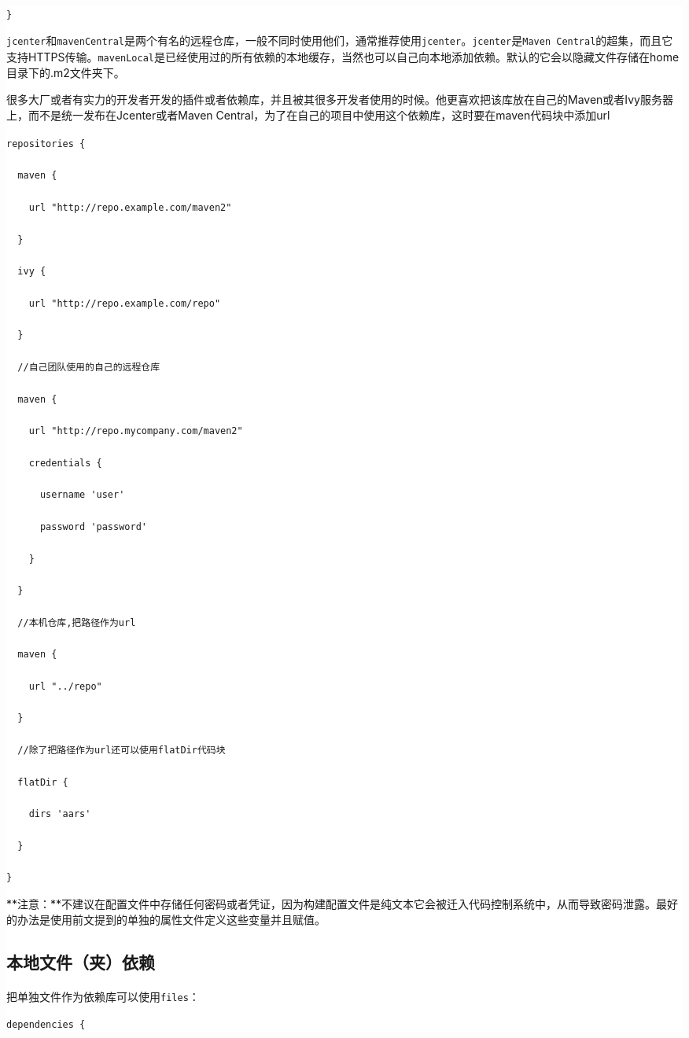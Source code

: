 	}

`jcenter`和`mavenCentral`是两个有名的远程仓库，一般不同时使用他们，通常推荐使用`jcenter`。`jcenter`是`Maven Central`的超集，而且它支持HTTPS传输。`mavenLocal`是已经使用过的所有依赖的本地缓存，当然也可以自己向本地添加依赖。默认的它会以隐藏文件存储在home目录下的.m2文件夹下。

很多大厂或者有实力的开发者开发的插件或者依赖库，并且被其很多开发者使用的时候。他更喜欢把该库放在自己的Maven或者Ivy服务器上，而不是统一发布在Jcenter或者Maven Central，为了在自己的项目中使用这个依赖库，这时要在maven代码块中添加url

	repositories {

	  maven {

	    url "http://repo.example.com/maven2"

	  }

	  ivy {

	    url "http://repo.example.com/repo"

	  }

	  //自己团队使用的自己的远程仓库

	  maven {

	    url "http://repo.mycompany.com/maven2"

	    credentials {

	      username 'user'

	      password 'password'

	    }

	  }

	  //本机仓库,把路径作为url

	  maven {

	    url "../repo"

	  }

	  //除了把路径作为url还可以使用flatDir代码块

	  flatDir {

	    dirs 'aars'
	
	  }

	}

**注意：**不建议在配置文件中存储任何密码或者凭证，因为构建配置文件是纯文本它会被迁入代码控制系统中，从而导致密码泄露。最好的办法是使用前文提到的单独的属性文件定义这些变量并且赋值。

## 本地文件（夹）依赖

把单独文件作为依赖库可以使用`files`：  

	dependencies {
